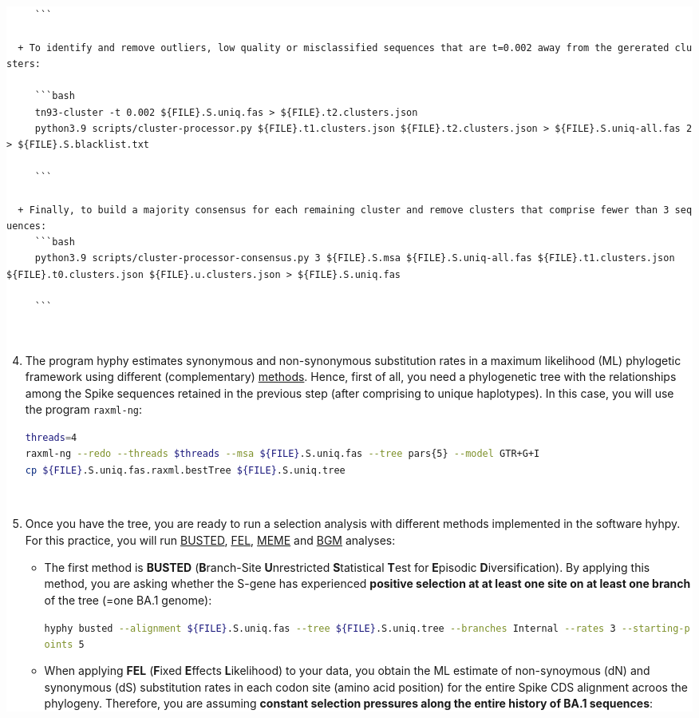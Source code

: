          ```

      + To identify and remove outliers, low quality or misclassified sequences that are t=0.002 away from the gererated clusters:

         ```bash
         tn93-cluster -t 0.002 ${FILE}.S.uniq.fas > ${FILE}.t2.clusters.json
         python3.9 scripts/cluster-processor.py ${FILE}.t1.clusters.json ${FILE}.t2.clusters.json > ${FILE}.S.uniq-all.fas 2> ${FILE}.S.blacklist.txt
         
         ```
   
      + Finally, to build a majority consensus for each remaining cluster and remove clusters that comprise fewer than 3 sequences:
         ```bash
         python3.9 scripts/cluster-processor-consensus.py 3 ${FILE}.S.msa ${FILE}.S.uniq-all.fas ${FILE}.t1.clusters.json ${FILE}.t0.clusters.json ${FILE}.u.clusters.json > ${FILE}.S.uniq.fas
         
         ```
   
 </br>

4.  The program hyphy estimates synonymous and non-synonymous substitution rates in a maximum likelihood (ML) phylogetic framework using different (complementary) [methods](https://www.hyphy.org/methods/selection-methods/). Hence, first of all, you need a phylogenetic tree with the relationships among the Spike sequences retained in the previous step (after comprising to unique haplotypes). In this case, you will use the program `raxml-ng`: 

      ```bash
      threads=4
      raxml-ng --redo --threads $threads --msa ${FILE}.S.uniq.fas --tree pars{5} --model GTR+G+I
      cp ${FILE}.S.uniq.fas.raxml.bestTree ${FILE}.S.uniq.tree
      
      ```
 
 </br>

5. Once you have the tree, you are ready to run a selection analysis with different methods implemented in the software hyhpy. For this practice, you will run [BUSTED](https://academic.oup.com/mbe/article-lookup/doi/10.1093/molbev/msv035), [FEL](https://academic.oup.com/mbe/article/22/5/1208/1066893), [MEME](https://journals.plos.org/plosgenetics/article?id=10.1371/journal.pgen.1002764) and [BGM](https://journals.plos.org/ploscompbiol/article?id=10.1371/journal.pcbi.0030231) analyses:</br>

   +  The first method is **BUSTED** (**B**ranch-Site **U**nrestricted **S**tatistical **T**est for **E**pisodic **D**iversification). By applying this method, you are asking whether the S-gene has experienced **positive selection at at least one site on at least one branch** of the tree (=one BA.1 genome):

      ```bash
      hyphy busted --alignment ${FILE}.S.uniq.fas --tree ${FILE}.S.uniq.tree --branches Internal --rates 3 --starting-points 5
      
      ```
   
   + When applying **FEL** (**F**ixed **E**ffects **L**ikelihood) to your data, you obtain the ML estimate of non-synoymous (dN) and synonymous (dS) substitution rates in each codon site (amino acid position) for the entire Spike CDS alignment acroos the phylogeny. Therefore, you are assuming **constant selection pressures along the entire history of BA.1 sequences**:
   